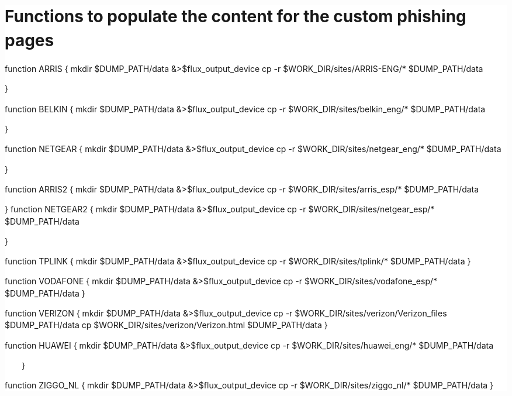 # Functions to populate the content for the custom phishing pages
function ARRIS {
        mkdir $DUMP_PATH/data &>$flux_output_device
        cp -r  $WORK_DIR/sites/ARRIS-ENG/* $DUMP_PATH/data

}

function BELKIN {
        mkdir $DUMP_PATH/data &>$flux_output_device
        cp -r  $WORK_DIR/sites/belkin_eng/* $DUMP_PATH/data

}

function NETGEAR {
        mkdir $DUMP_PATH/data &>$flux_output_device
        cp -r  $WORK_DIR/sites/netgear_eng/* $DUMP_PATH/data

}

function ARRIS2 {
        mkdir $DUMP_PATH/data &>$flux_output_device
        cp -r  $WORK_DIR/sites/arris_esp/* $DUMP_PATH/data

}
function NETGEAR2 {
        mkdir $DUMP_PATH/data &>$flux_output_device
        cp -r  $WORK_DIR/sites/netgear_esp/* $DUMP_PATH/data

}

function TPLINK {
        mkdir $DUMP_PATH/data &>$flux_output_device
    cp -r  $WORK_DIR/sites/tplink/* $DUMP_PATH/data
}

function VODAFONE {
        mkdir $DUMP_PATH/data &>$flux_output_device
        cp -r  $WORK_DIR/sites/vodafone_esp/* $DUMP_PATH/data
}

function VERIZON {
        mkdir $DUMP_PATH/data &>$flux_output_device
        cp -r $WORK_DIR/sites/verizon/Verizon_files $DUMP_PATH/data
        cp $WORK_DIR/sites/verizon/Verizon.html $DUMP_PATH/data
}

function HUAWEI {
        mkdir $DUMP_PATH/data &>$flux_output_device
        cp -r $WORK_DIR/sites/huawei_eng/* $DUMP_PATH/data

        }

function ZIGGO_NL {
        mkdir $DUMP_PATH/data &>$flux_output_device
        cp -r  $WORK_DIR/sites/ziggo_nl/* $DUMP_PATH/data
        }
